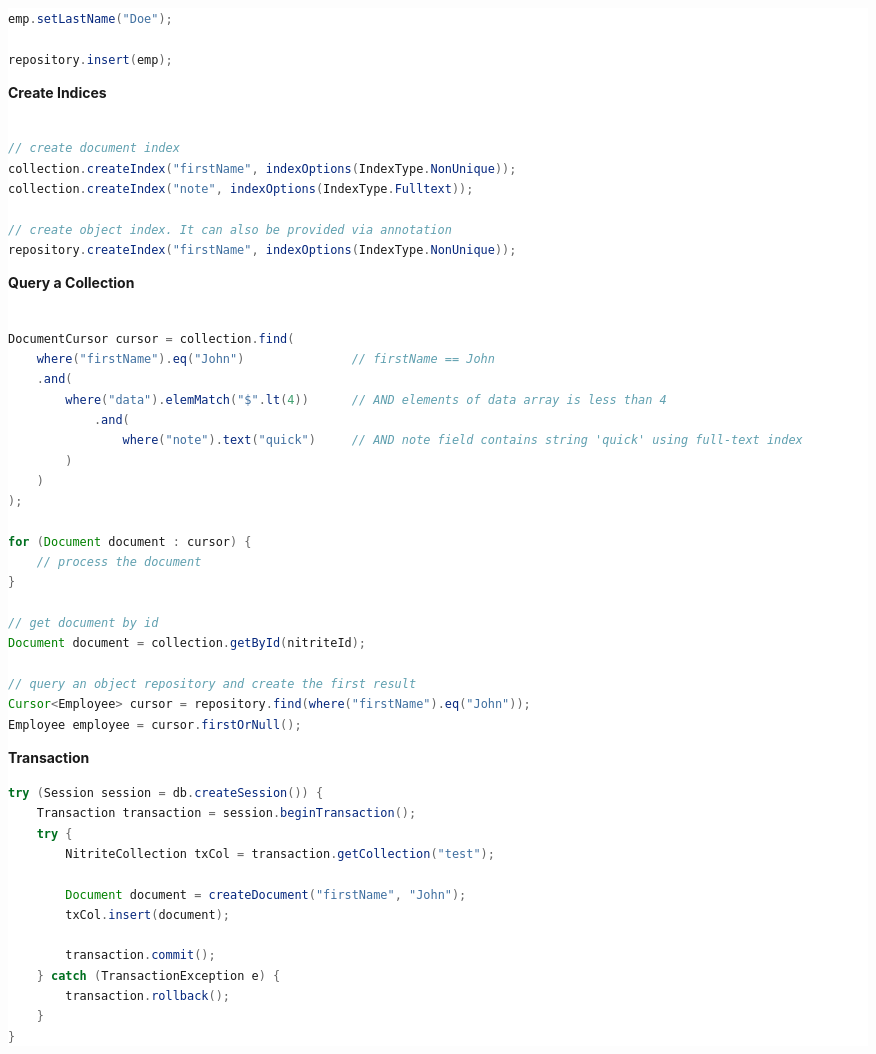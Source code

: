 ```java
emp.setLastName("Doe");

repository.insert(emp);

```

**Create Indices**

```java

// create document index
collection.createIndex("firstName", indexOptions(IndexType.NonUnique));
collection.createIndex("note", indexOptions(IndexType.Fulltext));

// create object index. It can also be provided via annotation
repository.createIndex("firstName", indexOptions(IndexType.NonUnique));

```

**Query a Collection**

```java

DocumentCursor cursor = collection.find(
    where("firstName").eq("John")               // firstName == John
    .and(
        where("data").elemMatch("$".lt(4))      // AND elements of data array is less than 4
            .and(
                where("note").text("quick")     // AND note field contains string 'quick' using full-text index
        )       
    )
);

for (Document document : cursor) {
    // process the document
}

// get document by id
Document document = collection.getById(nitriteId);

// query an object repository and create the first result
Cursor<Employee> cursor = repository.find(where("firstName").eq("John"));
Employee employee = cursor.firstOrNull();

```

**Transaction**

```java
try (Session session = db.createSession()) {
    Transaction transaction = session.beginTransaction();
    try {
        NitriteCollection txCol = transaction.getCollection("test");

        Document document = createDocument("firstName", "John");
        txCol.insert(document);

        transaction.commit();
    } catch (TransactionException e) {
        transaction.rollback();
    }
}


```
